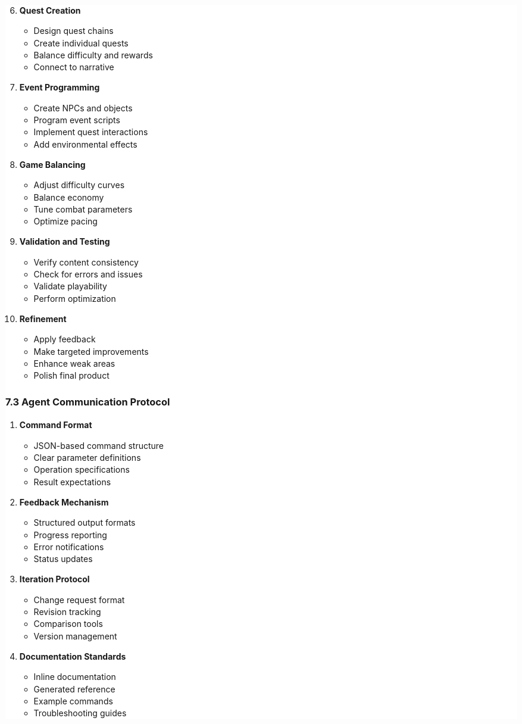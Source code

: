 6. **Quest Creation**
   - Design quest chains
   - Create individual quests
   - Balance difficulty and rewards
   - Connect to narrative

7. **Event Programming**
   - Create NPCs and objects
   - Program event scripts
   - Implement quest interactions
   - Add environmental effects

8. **Game Balancing**
   - Adjust difficulty curves
   - Balance economy
   - Tune combat parameters
   - Optimize pacing

9. **Validation and Testing**
   - Verify content consistency
   - Check for errors and issues
   - Validate playability
   - Perform optimization

10. **Refinement**
    - Apply feedback
    - Make targeted improvements
    - Enhance weak areas
    - Polish final product

### 7.3 Agent Communication Protocol

1. **Command Format**
   - JSON-based command structure
   - Clear parameter definitions
   - Operation specifications
   - Result expectations

2. **Feedback Mechanism**
   - Structured output formats
   - Progress reporting
   - Error notifications
   - Status updates

3. **Iteration Protocol**
   - Change request format
   - Revision tracking
   - Comparison tools
   - Version management

4. **Documentation Standards**
   - Inline documentation
   - Generated reference
   - Example commands
   - Troubleshooting guides
